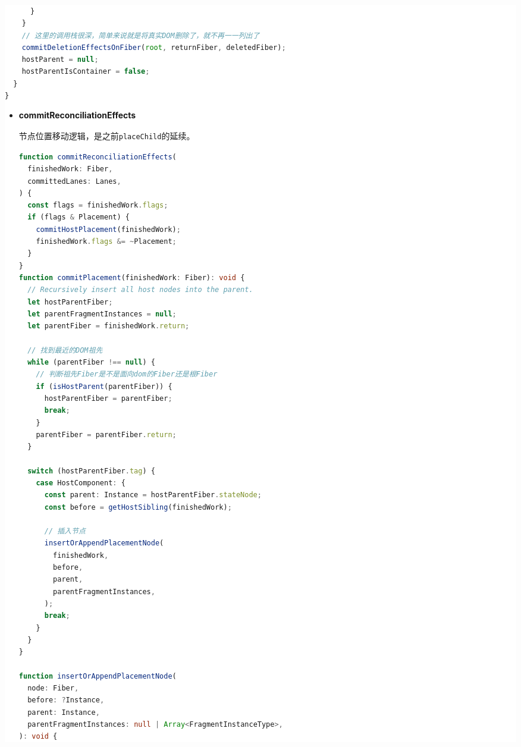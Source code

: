   ~~~ts
        }
      }
      // 这里的调用栈很深，简单来说就是将真实DOM删除了，就不再一一列出了
      commitDeletionEffectsOnFiber(root, returnFiber, deletedFiber);
      hostParent = null;
      hostParentIsContainer = false;
    }
  }
  ~~~

- **commitReconciliationEffects**

  节点位置移动逻辑，是之前`placeChild`的延续。

  ~~~ts
  function commitReconciliationEffects(
    finishedWork: Fiber,
    committedLanes: Lanes,
  ) {
    const flags = finishedWork.flags;
    if (flags & Placement) {
      commitHostPlacement(finishedWork);
      finishedWork.flags &= ~Placement;
    }
  }
  function commitPlacement(finishedWork: Fiber): void {
    // Recursively insert all host nodes into the parent.
    let hostParentFiber;
    let parentFragmentInstances = null;
    let parentFiber = finishedWork.return;
    
    // 找到最近的DOM祖先
    while (parentFiber !== null) {
      // 判断祖先Fiber是不是面向dom的Fiber还是根Fiber
      if (isHostParent(parentFiber)) {
        hostParentFiber = parentFiber;
        break;
      }
      parentFiber = parentFiber.return;
    }
  
    switch (hostParentFiber.tag) {
      case HostComponent: {
        const parent: Instance = hostParentFiber.stateNode;
        const before = getHostSibling(finishedWork);
  
        // 插入节点
        insertOrAppendPlacementNode(
          finishedWork,
          before,
          parent,
          parentFragmentInstances,
        );
        break;
      }
    }
  }
  
  function insertOrAppendPlacementNode(
    node: Fiber,
    before: ?Instance,
    parent: Instance,
    parentFragmentInstances: null | Array<FragmentInstanceType>,
  ): void {
  ~~~